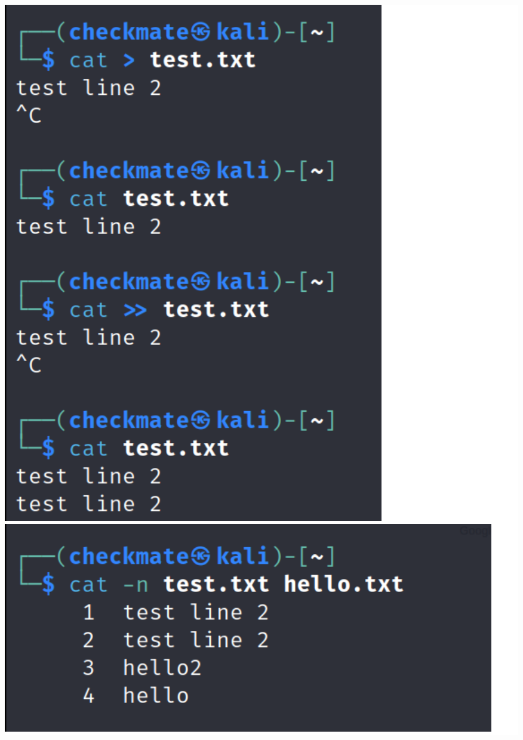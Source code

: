 ![0fce8f66470ef6a5f09b27cc3329ce51.png](../_resources/0fce8f66470ef6a5f09b27cc3329ce51.png)
![113e358b958198536db499a2bc53c1b7.png](../_resources/113e358b958198536db499a2bc53c1b7.png)
